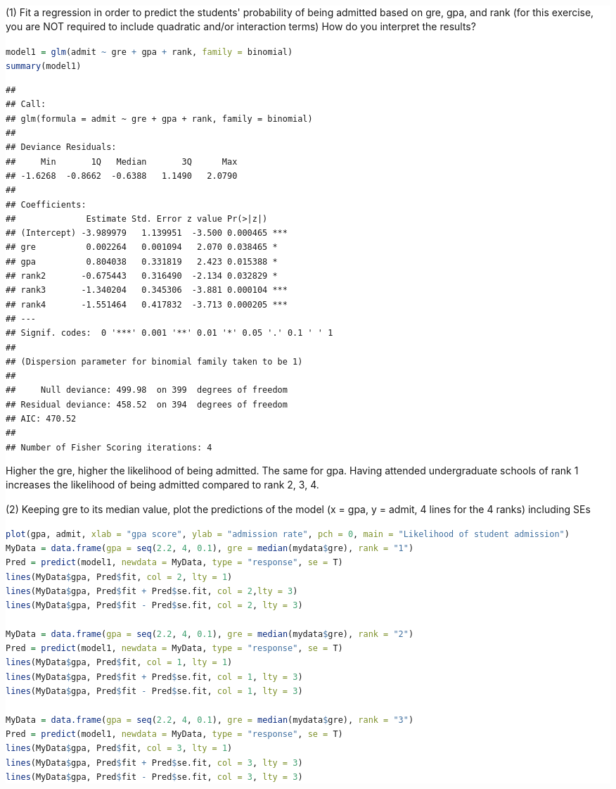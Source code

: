 (1) Fit a regression in order to predict the students' probability of being admitted based on gre, gpa, and rank (for this exercise, you are NOT required to include quadratic and/or interaction terms)
How do you interpret the results? 


```r
model1 = glm(admit ~ gre + gpa + rank, family = binomial)
summary(model1)
```

```
## 
## Call:
## glm(formula = admit ~ gre + gpa + rank, family = binomial)
## 
## Deviance Residuals: 
##     Min       1Q   Median       3Q      Max  
## -1.6268  -0.8662  -0.6388   1.1490   2.0790  
## 
## Coefficients:
##              Estimate Std. Error z value Pr(>|z|)    
## (Intercept) -3.989979   1.139951  -3.500 0.000465 ***
## gre          0.002264   0.001094   2.070 0.038465 *  
## gpa          0.804038   0.331819   2.423 0.015388 *  
## rank2       -0.675443   0.316490  -2.134 0.032829 *  
## rank3       -1.340204   0.345306  -3.881 0.000104 ***
## rank4       -1.551464   0.417832  -3.713 0.000205 ***
## ---
## Signif. codes:  0 '***' 0.001 '**' 0.01 '*' 0.05 '.' 0.1 ' ' 1
## 
## (Dispersion parameter for binomial family taken to be 1)
## 
##     Null deviance: 499.98  on 399  degrees of freedom
## Residual deviance: 458.52  on 394  degrees of freedom
## AIC: 470.52
## 
## Number of Fisher Scoring iterations: 4
```
Higher the gre, higher the likelihood of being admitted. The same for gpa.
Having attended undergraduate schools of rank 1 increases the likelihood of being admitted compared to rank 2, 3, 4. 

(2) Keeping gre to its median value, plot the predictions of the model (x = gpa, y = admit, 4 lines for the 4 ranks) including SEs 



```r
plot(gpa, admit, xlab = "gpa score", ylab = "admission rate", pch = 0, main = "Likelihood of student admission")
MyData = data.frame(gpa = seq(2.2, 4, 0.1), gre = median(mydata$gre), rank = "1")
Pred = predict(model1, newdata = MyData, type = "response", se = T)
lines(MyData$gpa, Pred$fit, col = 2, lty = 1)
lines(MyData$gpa, Pred$fit + Pred$se.fit, col = 2,lty = 3)
lines(MyData$gpa, Pred$fit - Pred$se.fit, col = 2, lty = 3)

MyData = data.frame(gpa = seq(2.2, 4, 0.1), gre = median(mydata$gre), rank = "2")
Pred = predict(model1, newdata = MyData, type = "response", se = T)
lines(MyData$gpa, Pred$fit, col = 1, lty = 1)
lines(MyData$gpa, Pred$fit + Pred$se.fit, col = 1, lty = 3)
lines(MyData$gpa, Pred$fit - Pred$se.fit, col = 1, lty = 3)

MyData = data.frame(gpa = seq(2.2, 4, 0.1), gre = median(mydata$gre), rank = "3")
Pred = predict(model1, newdata = MyData, type = "response", se = T)
lines(MyData$gpa, Pred$fit, col = 3, lty = 1)
lines(MyData$gpa, Pred$fit + Pred$se.fit, col = 3, lty = 3)
lines(MyData$gpa, Pred$fit - Pred$se.fit, col = 3, lty = 3)
```